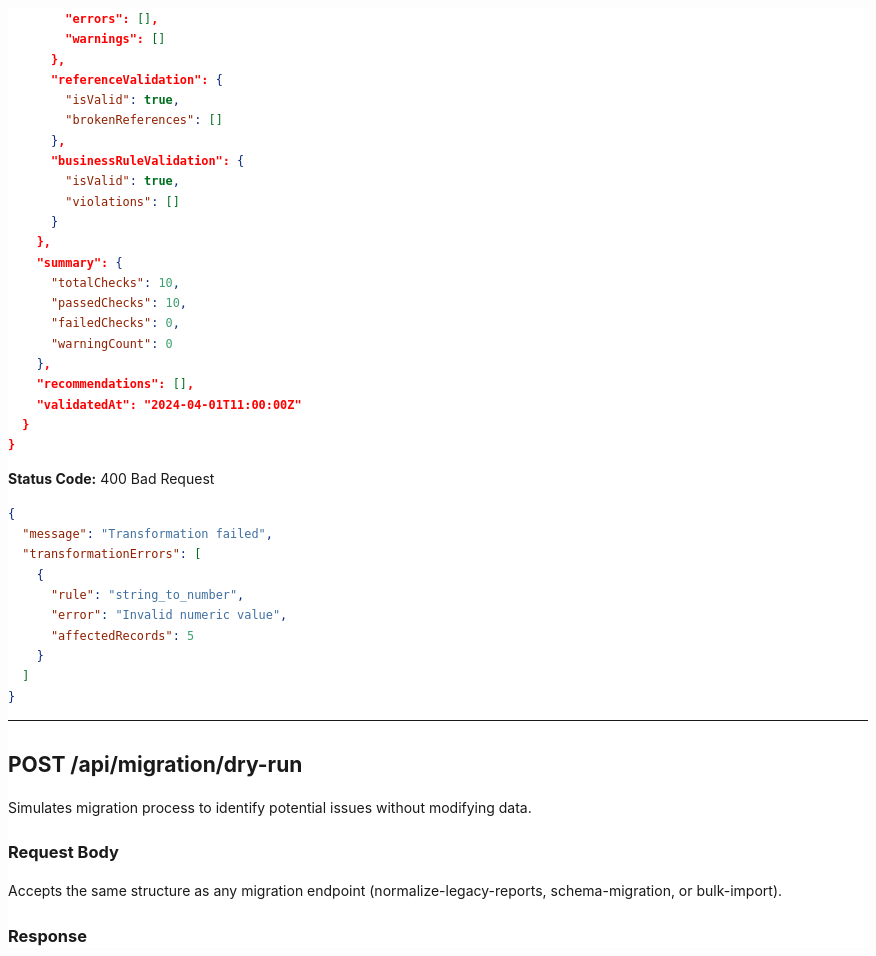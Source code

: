 ```json
        "errors": [],
        "warnings": []
      },
      "referenceValidation": {
        "isValid": true,
        "brokenReferences": []
      },
      "businessRuleValidation": {
        "isValid": true,
        "violations": []
      }
    },
    "summary": {
      "totalChecks": 10,
      "passedChecks": 10,
      "failedChecks": 0,
      "warningCount": 0
    },
    "recommendations": [],
    "validatedAt": "2024-04-01T11:00:00Z"
  }
}
```

**Status Code:** 400 Bad Request

```json
{
  "message": "Transformation failed",
  "transformationErrors": [
    {
      "rule": "string_to_number",
      "error": "Invalid numeric value",
      "affectedRecords": 5
    }
  ]
}
```

---

## POST /api/migration/dry-run

Simulates migration process to identify potential issues without modifying data.

### Request Body

Accepts the same structure as any migration endpoint (normalize-legacy-reports, schema-migration, or bulk-import).

### Response
